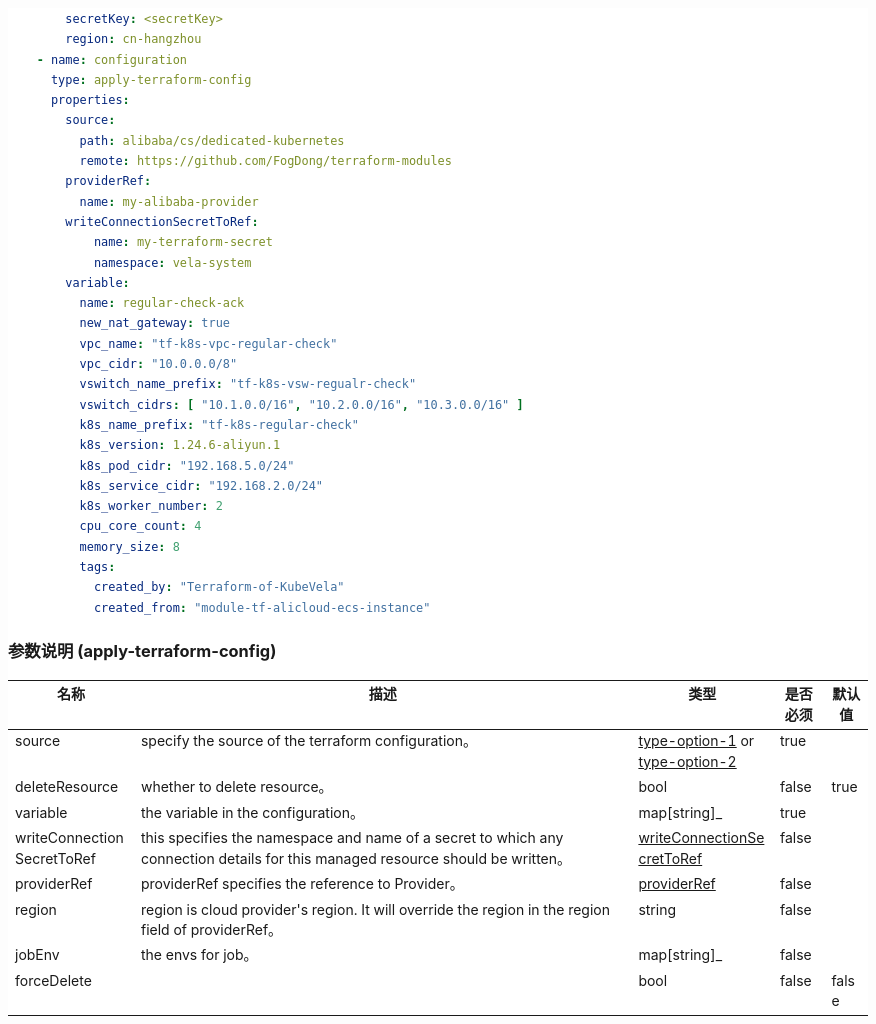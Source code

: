 ```yaml
        secretKey: <secretKey>
        region: cn-hangzhou
    - name: configuration
      type: apply-terraform-config
      properties:
        source:
          path: alibaba/cs/dedicated-kubernetes
          remote: https://github.com/FogDong/terraform-modules
        providerRef:
          name: my-alibaba-provider
        writeConnectionSecretToRef:
            name: my-terraform-secret
            namespace: vela-system
        variable:
          name: regular-check-ack
          new_nat_gateway: true
          vpc_name: "tf-k8s-vpc-regular-check"
          vpc_cidr: "10.0.0.0/8"
          vswitch_name_prefix: "tf-k8s-vsw-regualr-check"
          vswitch_cidrs: [ "10.1.0.0/16", "10.2.0.0/16", "10.3.0.0/16" ]
          k8s_name_prefix: "tf-k8s-regular-check"
          k8s_version: 1.24.6-aliyun.1
          k8s_pod_cidr: "192.168.5.0/24"
          k8s_service_cidr: "192.168.2.0/24"
          k8s_worker_number: 2
          cpu_core_count: 4
          memory_size: 8
          tags:
            created_by: "Terraform-of-KubeVela"
            created_from: "module-tf-alicloud-ecs-instance"
```

### 参数说明 (apply-terraform-config)


 名称 | 描述 | 类型 | 是否必须 | 默认值 
 ------ | ------ | ------ | ------------ | --------- 
 source | specify the source of the terraform configuration。 | [type-option-1](#type-option-1-apply-terraform-config) or [type-option-2](#type-option-2-apply-terraform-config) | true |  
 deleteResource | whether to delete resource。 | bool | false | true 
 variable | the variable in the configuration。 | map[string]_ | true |  
 writeConnectionSecretToRef | this specifies the namespace and name of a secret to which any connection details for this managed resource should be written。 | [writeConnectionSecretToRef](#writeconnectionsecrettoref-apply-terraform-config) | false |  
 providerRef | providerRef specifies the reference to Provider。 | [providerRef](#providerref-apply-terraform-config) | false |  
 region | region is cloud provider's region. It will override the region in the region field of providerRef。 | string | false |  
 jobEnv | the envs for job。 | map[string]_ | false |  
 forceDelete |  | bool | false | false 


